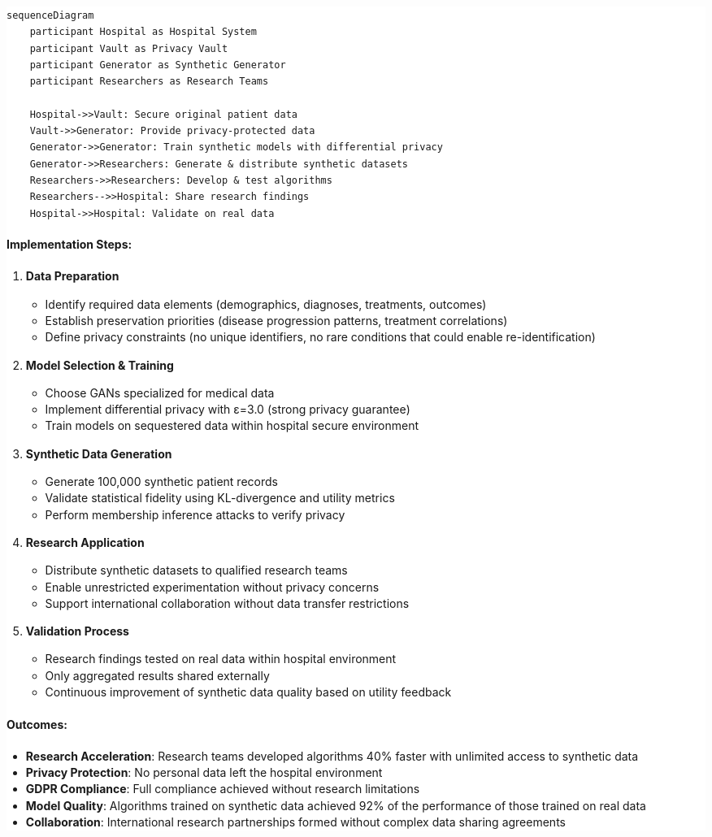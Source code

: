```mermaid
sequenceDiagram
    participant Hospital as Hospital System
    participant Vault as Privacy Vault
    participant Generator as Synthetic Generator
    participant Researchers as Research Teams
    
    Hospital->>Vault: Secure original patient data
    Vault->>Generator: Provide privacy-protected data
    Generator->>Generator: Train synthetic models with differential privacy
    Generator->>Researchers: Generate & distribute synthetic datasets
    Researchers->>Researchers: Develop & test algorithms
    Researchers-->>Hospital: Share research findings
    Hospital->>Hospital: Validate on real data
```

#### Implementation Steps:

1. **Data Preparation**
   - Identify required data elements (demographics, diagnoses, treatments, outcomes)
   - Establish preservation priorities (disease progression patterns, treatment correlations)
   - Define privacy constraints (no unique identifiers, no rare conditions that could enable re-identification)

2. **Model Selection & Training**
   - Choose GANs specialized for medical data
   - Implement differential privacy with ε=3.0 (strong privacy guarantee)
   - Train models on sequestered data within hospital secure environment

3. **Synthetic Data Generation**
   - Generate 100,000 synthetic patient records
   - Validate statistical fidelity using KL-divergence and utility metrics
   - Perform membership inference attacks to verify privacy

4. **Research Application**
   - Distribute synthetic datasets to qualified research teams
   - Enable unrestricted experimentation without privacy concerns
   - Support international collaboration without data transfer restrictions

5. **Validation Process**
   - Research findings tested on real data within hospital environment
   - Only aggregated results shared externally
   - Continuous improvement of synthetic data quality based on utility feedback

#### Outcomes:

- **Research Acceleration**: Research teams developed algorithms 40% faster with unlimited access to synthetic data
- **Privacy Protection**: No personal data left the hospital environment
- **GDPR Compliance**: Full compliance achieved without research limitations
- **Model Quality**: Algorithms trained on synthetic data achieved 92% of the performance of those trained on real data
- **Collaboration**: International research partnerships formed without complex data sharing agreements
